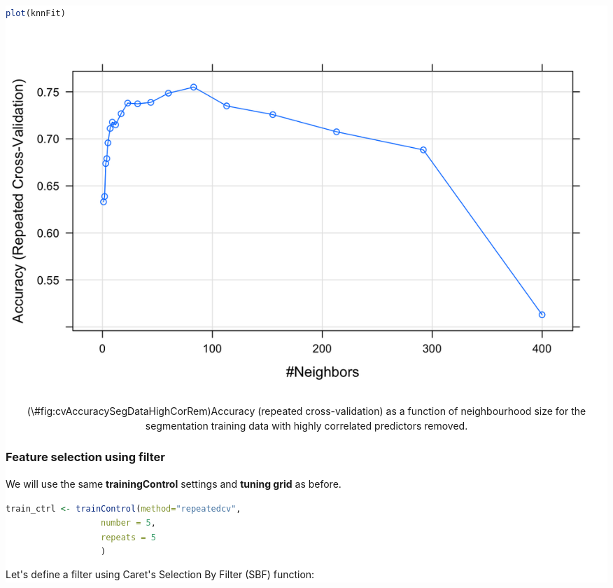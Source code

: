 




```r
plot(knnFit)
```

<div class="figure" style="text-align: center">
<img src="07-nearest-neighbours_files/figure-html/cvAccuracySegDataHighCorRem-1.png" alt="Accuracy (repeated cross-validation) as a function of neighbourhood size for the segmentation training data with highly correlated predictors removed." width="100%" />
<p class="caption">(\#fig:cvAccuracySegDataHighCorRem)Accuracy (repeated cross-validation) as a function of neighbourhood size for the segmentation training data with highly correlated predictors removed.</p>
</div>


### Feature selection using filter

We will use the same **trainingControl** settings and **tuning grid** as before. 

```r
train_ctrl <- trainControl(method="repeatedcv",
                   number = 5,
                   repeats = 5
                   )
```

Let's define a filter using Caret's Selection By Filter (SBF) function:
